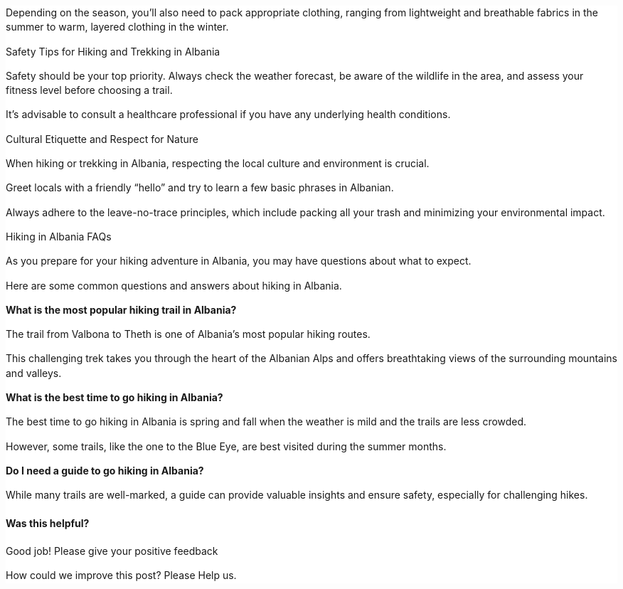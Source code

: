 Depending on the season, you’ll also need to pack appropriate clothing, ranging from lightweight and breathable fabrics in the summer to warm, layered clothing in the winter.

Safety Tips for Hiking and Trekking in Albania

Safety should be your top priority. Always check the weather forecast, be aware of the wildlife in the area, and assess your fitness level before choosing a trail.

It’s advisable to consult a healthcare professional if you have any underlying health conditions.

Cultural Etiquette and Respect for Nature

When hiking or trekking in Albania, respecting the local culture and environment is crucial.

Greet locals with a friendly “hello” and try to learn a few basic phrases in Albanian.

Always adhere to the leave-no-trace principles, which include packing all your trash and minimizing your environmental impact.

Hiking in Albania FAQs

As you prepare for your hiking adventure in Albania, you may have questions about what to expect.

Here are some common questions and answers about hiking in Albania.

**What is the most popular hiking trail in Albania?**

The trail from Valbona to Theth is one of Albania’s most popular hiking routes.

This challenging trek takes you through the heart of the Albanian Alps and offers breathtaking views of the surrounding mountains and valleys.

**What is the best time to go hiking in Albania?**

The best time to go hiking in Albania is spring and fall when the weather is mild and the trails are less crowded.

However, some trails, like the one to the Blue Eye, are best visited during the summer months.

**Do I need a guide to go hiking in Albania?**

While many trails are well-marked, a guide can provide valuable insights and ensure safety, especially for challenging hikes.

#### Was this helpful?

 

Good job! Please give your positive feedback

How could we improve this post? Please Help us.